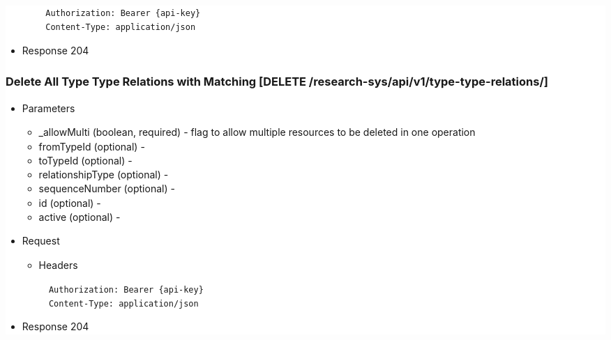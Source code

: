             Authorization: Bearer {api-key}
            Content-Type: application/json

+ Response 204

### Delete All Type Type Relations with Matching [DELETE /research-sys/api/v1/type-type-relations/]

+ Parameters

    + _allowMulti (boolean, required) - flag to allow multiple resources to be deleted in one operation
    + fromTypeId (optional) - 
    + toTypeId (optional) - 
    + relationshipType (optional) - 
    + sequenceNumber (optional) - 
    + id (optional) - 
    + active (optional) - 

      
+ Request

    + Headers

            Authorization: Bearer {api-key}
            Content-Type: application/json

+ Response 204

